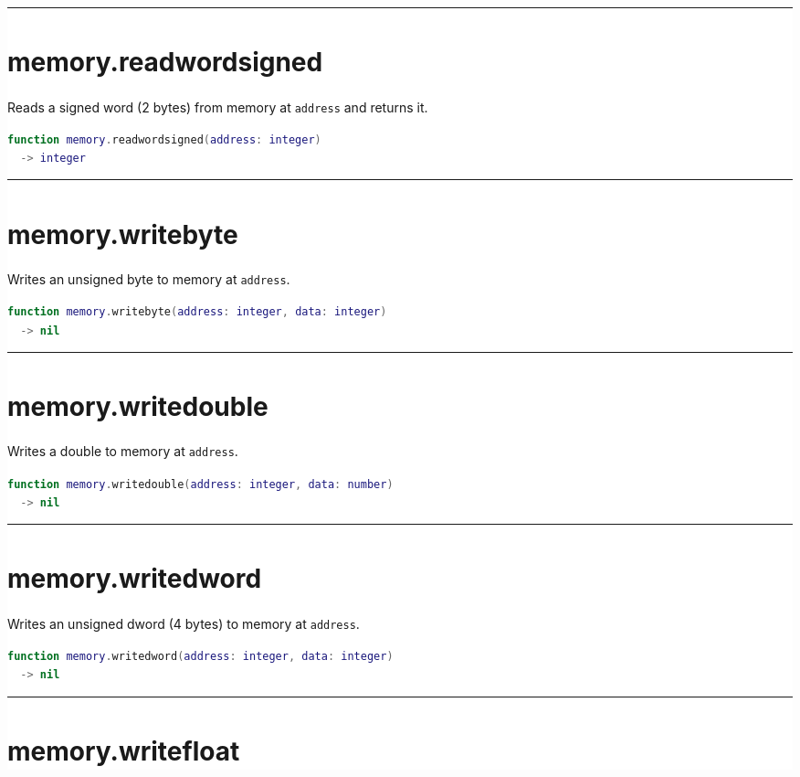 
---

# memory.readwordsigned

Reads a signed word (2 bytes) from memory at `address` and returns it.


```lua
function memory.readwordsigned(address: integer)
  -> integer
```


---

# memory.writebyte

Writes an unsigned byte to memory at `address`.


```lua
function memory.writebyte(address: integer, data: integer)
  -> nil
```


---

# memory.writedouble

Writes a double to memory at `address`.


```lua
function memory.writedouble(address: integer, data: number)
  -> nil
```


---

# memory.writedword

Writes an unsigned dword (4 bytes) to memory at `address`.


```lua
function memory.writedword(address: integer, data: integer)
  -> nil
```


---

# memory.writefloat
